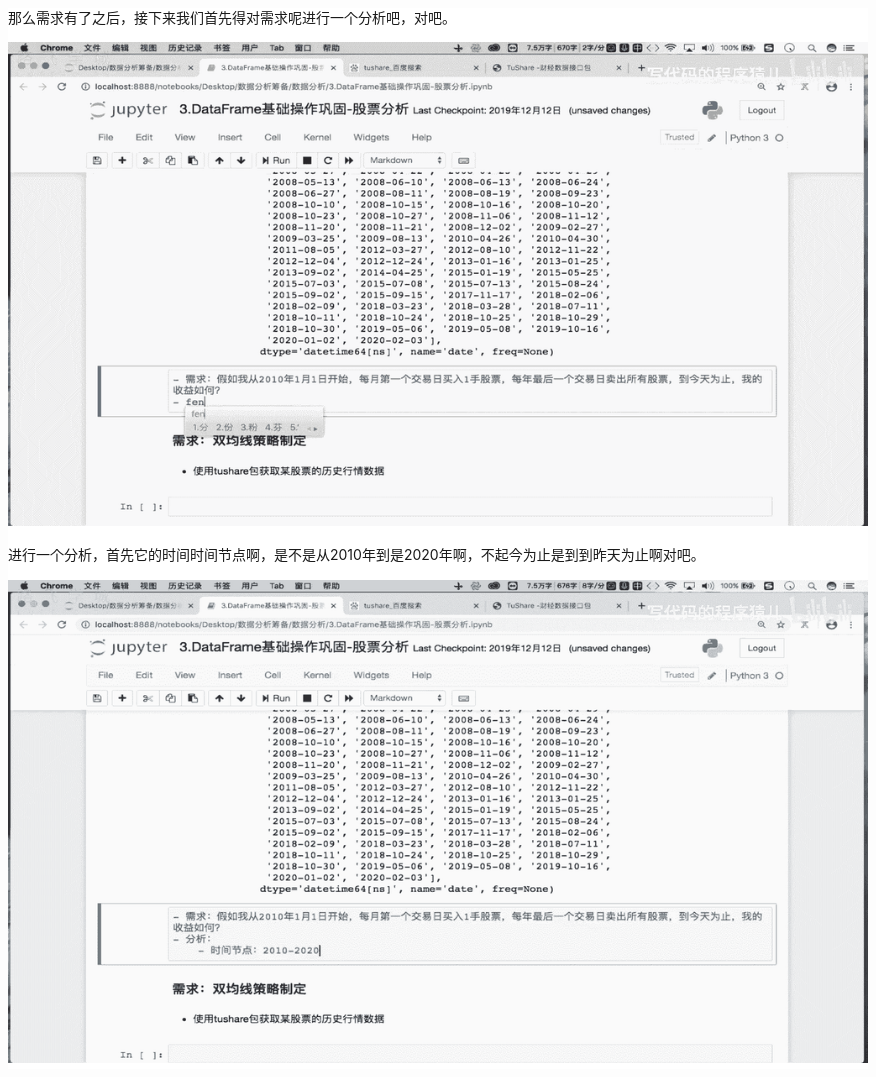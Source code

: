 那么需求有了之后，接下来我们首先得对需求呢进行一个分析吧，对吧。

![](img/d40940a1d87855b7fbaf62fcc0466685_9.png)

进行一个分析，首先它的时间时间节点啊，是不是从2010年到是2020年啊，不起今为止是到到昨天为止啊对吧。



![](img/d40940a1d87855b7fbaf62fcc0466685_11.png)
